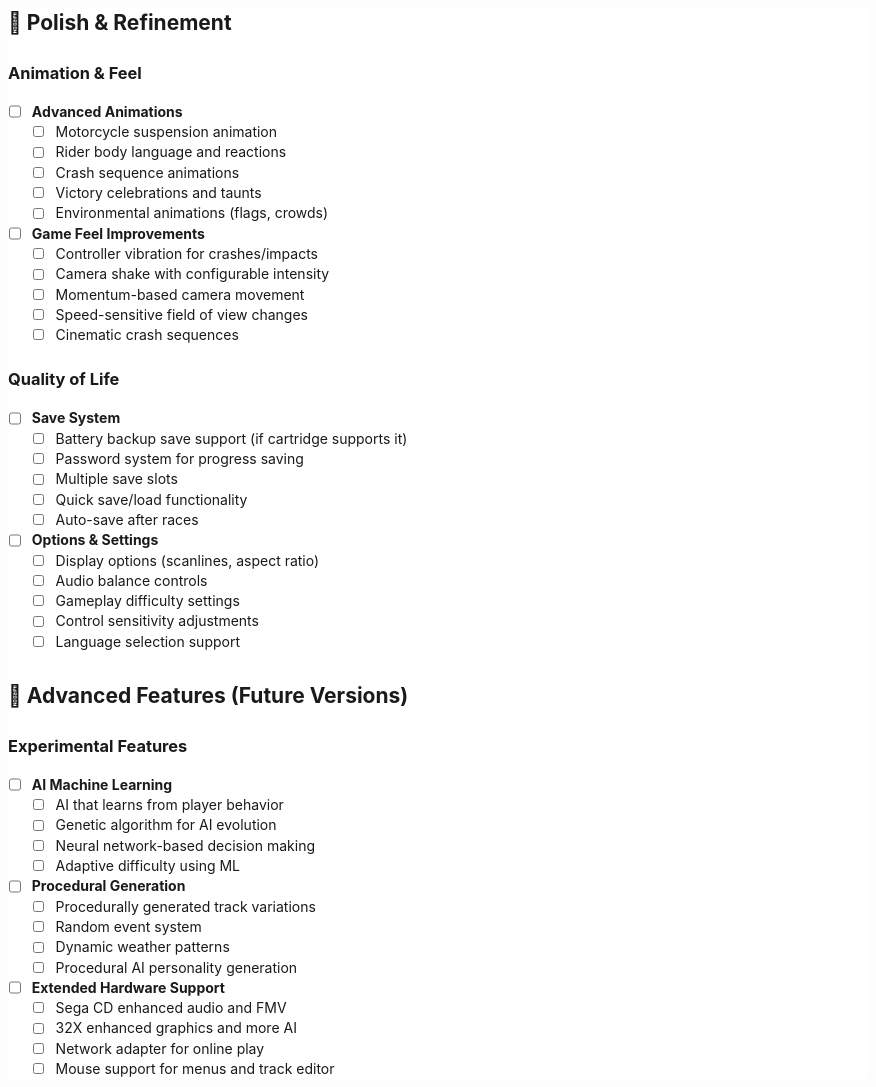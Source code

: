 ## 🌟 Polish & Refinement

### Animation & Feel
- [ ] **Advanced Animations**
  - [ ] Motorcycle suspension animation
  - [ ] Rider body language and reactions
  - [ ] Crash sequence animations
  - [ ] Victory celebrations and taunts
  - [ ] Environmental animations (flags, crowds)

- [ ] **Game Feel Improvements**
  - [ ] Controller vibration for crashes/impacts
  - [ ] Camera shake with configurable intensity
  - [ ] Momentum-based camera movement
  - [ ] Speed-sensitive field of view changes
  - [ ] Cinematic crash sequences

### Quality of Life
- [ ] **Save System**
  - [ ] Battery backup save support (if cartridge supports it)
  - [ ] Password system for progress saving
  - [ ] Multiple save slots
  - [ ] Quick save/load functionality
  - [ ] Auto-save after races

- [ ] **Options & Settings**
  - [ ] Display options (scanlines, aspect ratio)
  - [ ] Audio balance controls
  - [ ] Gameplay difficulty settings
  - [ ] Control sensitivity adjustments
  - [ ] Language selection support

## 🚀 Advanced Features (Future Versions)

### Experimental Features
- [ ] **AI Machine Learning**
  - [ ] AI that learns from player behavior
  - [ ] Genetic algorithm for AI evolution
  - [ ] Neural network-based decision making
  - [ ] Adaptive difficulty using ML

- [ ] **Procedural Generation**
  - [ ] Procedurally generated track variations
  - [ ] Random event system
  - [ ] Dynamic weather patterns
  - [ ] Procedural AI personality generation

- [ ] **Extended Hardware Support**
  - [ ] Sega CD enhanced audio and FMV
  - [ ] 32X enhanced graphics and more AI
  - [ ] Network adapter for online play
  - [ ] Mouse support for menus and track editor
